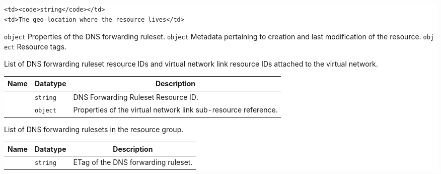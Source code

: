     <td><code>string</code></td>
    <td>The geo-location where the resource lives</td>
</tr>
<tr>
    <td><CopyableCode code="properties" /></td>
    <td><code>object</code></td>
    <td>Properties of the DNS forwarding ruleset.</td>
</tr>
<tr>
    <td><CopyableCode code="systemData" /></td>
    <td><code>object</code></td>
    <td>Metadata pertaining to creation and last modification of the resource.</td>
</tr>
<tr>
    <td><CopyableCode code="tags" /></td>
    <td><code>object</code></td>
    <td>Resource tags.</td>
</tr>
</tbody>
</table>
</TabItem>
<TabItem value="list_by_virtual_network">

List of DNS forwarding ruleset resource IDs and virtual network link resource IDs attached to the virtual network.

<table>
<thead>
    <tr>
    <th>Name</th>
    <th>Datatype</th>
    <th>Description</th>
    </tr>
</thead>
<tbody>
<tr>
    <td><CopyableCode code="id" /></td>
    <td><code>string</code></td>
    <td>DNS Forwarding Ruleset Resource ID.</td>
</tr>
<tr>
    <td><CopyableCode code="properties" /></td>
    <td><code>object</code></td>
    <td>Properties of the virtual network link sub-resource reference.</td>
</tr>
</tbody>
</table>
</TabItem>
<TabItem value="list_by_resource_group">

List of DNS forwarding rulesets in the resource group.

<table>
<thead>
    <tr>
    <th>Name</th>
    <th>Datatype</th>
    <th>Description</th>
    </tr>
</thead>
<tbody>
<tr>
    <td><CopyableCode code="etag" /></td>
    <td><code>string</code></td>
    <td>ETag of the DNS forwarding ruleset.</td>